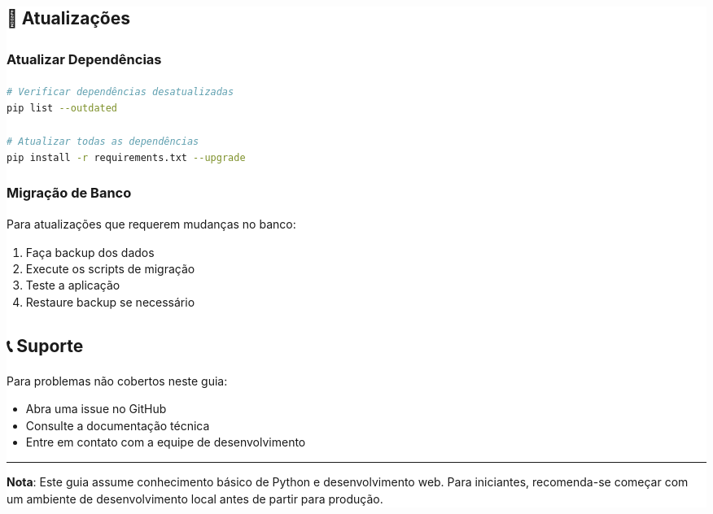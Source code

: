 ## 🔄 Atualizações

### Atualizar Dependências
```bash
# Verificar dependências desatualizadas
pip list --outdated

# Atualizar todas as dependências
pip install -r requirements.txt --upgrade
```

### Migração de Banco
Para atualizações que requerem mudanças no banco:
1. Faça backup dos dados
2. Execute os scripts de migração
3. Teste a aplicação
4. Restaure backup se necessário

## 📞 Suporte

Para problemas não cobertos neste guia:
- Abra uma issue no GitHub
- Consulte a documentação técnica
- Entre em contato com a equipe de desenvolvimento

---

**Nota**: Este guia assume conhecimento básico de Python e desenvolvimento web. Para iniciantes, recomenda-se começar com um ambiente de desenvolvimento local antes de partir para produção.
